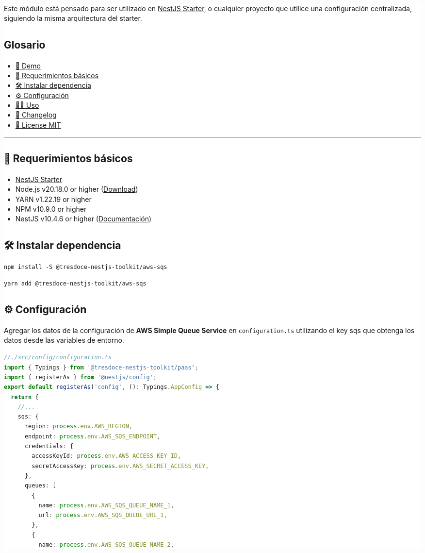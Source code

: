 Este módulo está pensado para ser utilizado en [NestJS Starter](https://github.com/rudemex/nestjs-starter), o cualquier
proyecto que utilice una configuración centralizada, siguiendo la misma arquitectura del starter.

## Glosario

- [🥳 Demo](https://nestjs-starter.tresdoce.com.ar/v1/docs)
- [📝 Requerimientos básicos](#basic-requirements)
- [🛠️ Instalar dependencia](#install-dependencies)
- [⚙️ Configuración](#configurations)
- [👨‍💻 Uso](#use)
- [📄 Changelog](./CHANGELOG.md)
- [📜 License MIT](./license.md)

---

<a name="basic-requirements"></a>

## 📝 Requerimientos básicos

- [NestJS Starter](https://github.com/rudemex/nestjs-starter)
- Node.js v20.18.0 or higher ([Download](https://nodejs.org/es/download/))
- YARN v1.22.19 or higher
- NPM v10.9.0 or higher
- NestJS v10.4.6 or higher ([Documentación](https://nestjs.com/))

<a name="install-dependencies"></a>

## 🛠️ Instalar dependencia

```
npm install -S @tresdoce-nestjs-toolkit/aws-sqs
```

```
yarn add @tresdoce-nestjs-toolkit/aws-sqs
```

<a name="configurations"></a>

## ⚙️ Configuración

Agregar los datos de la configuración de **AWS Simple Queue Service** en `configuration.ts` utilizando el key sqs que obtenga los datos desde las variables de entorno.

```typescript
//./src/config/configuration.ts
import { Typings } from '@tresdoce-nestjs-toolkit/paas';
import { registerAs } from '@nestjs/config';
export default registerAs('config', (): Typings.AppConfig => {
  return {
    //...
    sqs: {
      region: process.env.AWS_REGION,
      endpoint: process.env.AWS_SQS_ENDPOINT,
      credentials: {
        accessKeyId: process.env.AWS_ACCESS_KEY_ID,
        secretAccessKey: process.env.AWS_SECRET_ACCESS_KEY,
      },
      queues: [
        {
          name: process.env.AWS_SQS_QUEUE_NAME_1,
          url: process.env.AWS_SQS_QUEUE_URL_1,
        },
        {
          name: process.env.AWS_SQS_QUEUE_NAME_2,
```